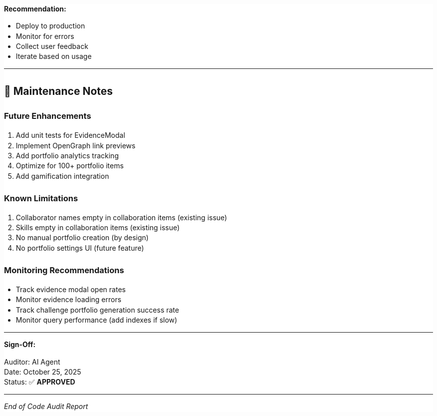 **Recommendation:**
- Deploy to production
- Monitor for errors
- Collect user feedback
- Iterate based on usage

---

## 📝 Maintenance Notes

### Future Enhancements
1. Add unit tests for EvidenceModal
2. Implement OpenGraph link previews
3. Add portfolio analytics tracking
4. Optimize for 100+ portfolio items
5. Add gamification integration

### Known Limitations
1. Collaborator names empty in collaboration items (existing issue)
2. Skills empty in collaboration items (existing issue)
3. No manual portfolio creation (by design)
4. No portfolio settings UI (future feature)

### Monitoring Recommendations
- Track evidence modal open rates
- Monitor evidence loading errors
- Track challenge portfolio generation success rate
- Monitor query performance (add indexes if slow)

---

**Sign-Off:**

Auditor: AI Agent  
Date: October 25, 2025  
Status: ✅ **APPROVED**

---

*End of Code Audit Report*

